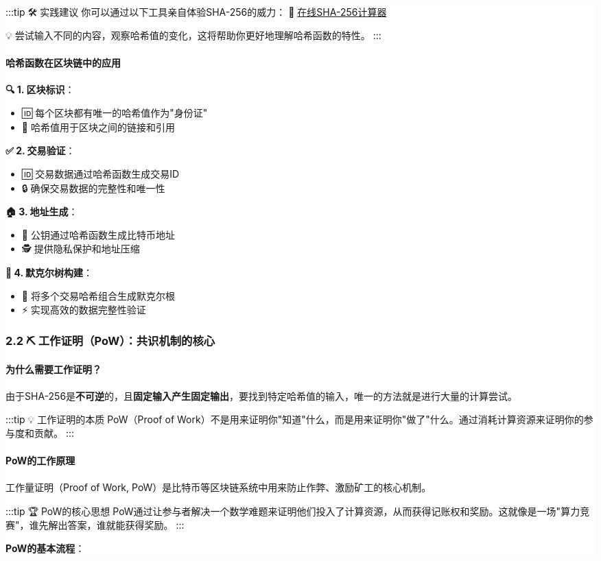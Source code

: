 :::tip 🛠️ 实践建议
你可以通过以下工具亲自体验SHA-256的威力：
🔗 [在线SHA-256计算器](https://www.jyshare.com/crypto/sha256/)

💡 尝试输入不同的内容，观察哈希值的变化，这将帮助你更好地理解哈希函数的特性。
:::

#### 哈希函数在区块链中的应用

**🔍 1. 区块标识**：
- 🆔 每个区块都有唯一的哈希值作为"身份证"
- 🔗 哈希值用于区块之间的链接和引用

**✅ 2. 交易验证**：
- 🆔 交易数据通过哈希函数生成交易ID
- 🔒 确保交易数据的完整性和唯一性

**🏠 3. 地址生成**：
- 🔑 公钥通过哈希函数生成比特币地址
- 🕵️ 提供隐私保护和地址压缩

**🌳 4. 默克尔树构建**：
- 🌱 将多个交易哈希组合生成默克尔根
- ⚡ 实现高效的数据完整性验证



### 2.2 ⛏️ 工作证明（PoW）：共识机制的核心

#### 为什么需要工作证明？

由于SHA-256是**不可逆**的，且**固定输入产生固定输出**，要找到特定哈希值的输入，唯一的方法就是进行大量的计算尝试。

:::tip 💡 工作证明的本质
PoW（Proof of Work）不是用来证明你"知道"什么，而是用来证明你"做了"什么。通过消耗计算资源来证明你的参与度和贡献。
:::

#### PoW的工作原理

工作量证明（Proof of Work, PoW）是比特币等区块链系统中用来防止作弊、激励矿工的核心机制。

:::tip 🏆 PoW的核心思想
PoW通过让参与者解决一个数学难题来证明他们投入了计算资源，从而获得记账权和奖励。这就像是一场"算力竞赛"，谁先解出答案，谁就能获得奖励。
:::

**PoW的基本流程**：
